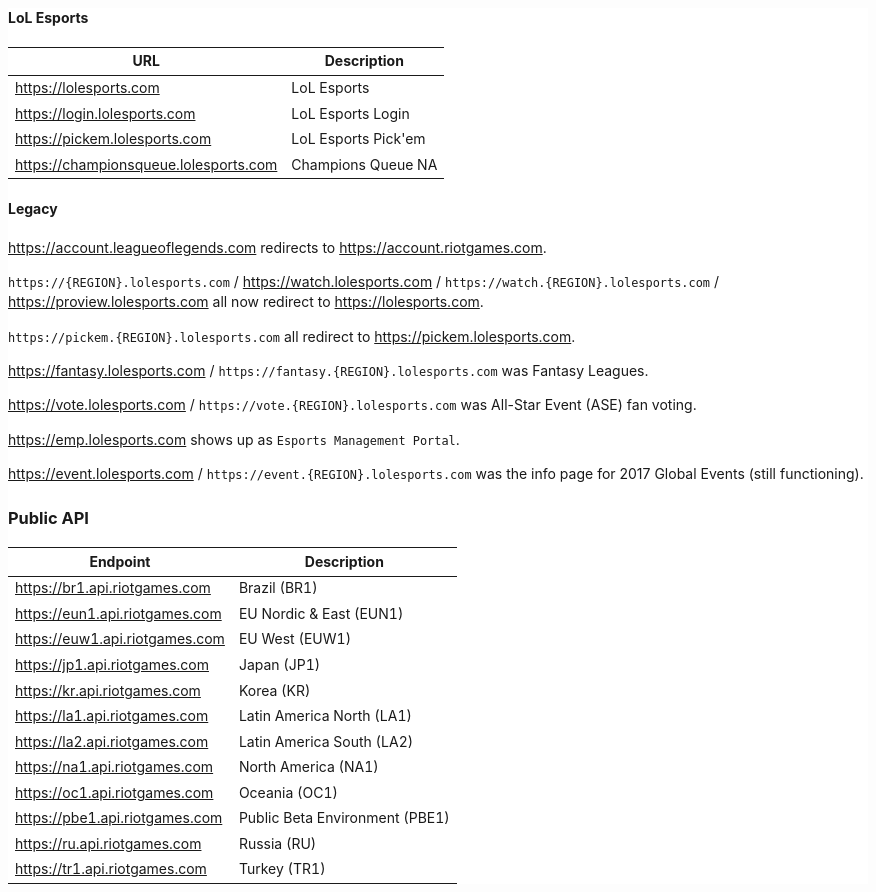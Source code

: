 #### LoL Esports

| URL                                   | Description         |
| ------------------------------------- | ------------------- |
| https://lolesports.com                | LoL Esports         |
| https://login.lolesports.com          | LoL Esports Login   |
| https://pickem.lolesports.com         | LoL Esports Pick'em |
| https://championsqueue.lolesports.com | Champions Queue NA  |

#### Legacy

https://account.leagueoflegends.com redirects to https://account.riotgames.com.

`https://{REGION}.lolesports.com` / https://watch.lolesports.com / `https://watch.{REGION}.lolesports.com` / https://proview.lolesports.com all now redirect to https://lolesports.com.

`https://pickem.{REGION}.lolesports.com` all redirect to https://pickem.lolesports.com.

https://fantasy.lolesports.com / `https://fantasy.{REGION}.lolesports.com` was Fantasy Leagues.

https://vote.lolesports.com / `https://vote.{REGION}.lolesports.com` was All-Star Event (ASE) fan voting.

https://emp.lolesports.com shows up as `Esports Management Portal`.

https://event.lolesports.com / `https://event.{REGION}.lolesports.com` was the info page for 2017 Global Events (still functioning).


### Public API

| Endpoint                       | Description                    |
| ------------------------------ | ------------------------------ |
| https://br1.api.riotgames.com  | Brazil (BR1)                   |
| https://eun1.api.riotgames.com | EU Nordic & East (EUN1)        |
| https://euw1.api.riotgames.com | EU West (EUW1)                 |
| https://jp1.api.riotgames.com  | Japan (JP1)                    |
| https://kr.api.riotgames.com   | Korea (KR)                     |
| https://la1.api.riotgames.com  | Latin America North (LA1)      |
| https://la2.api.riotgames.com  | Latin America South (LA2)      |
| https://na1.api.riotgames.com  | North America (NA1)            |
| https://oc1.api.riotgames.com  | Oceania (OC1)                  |
| https://pbe1.api.riotgames.com | Public Beta Environment (PBE1) |
| https://ru.api.riotgames.com   | Russia (RU)                    |
| https://tr1.api.riotgames.com  | Turkey (TR1)                   |
